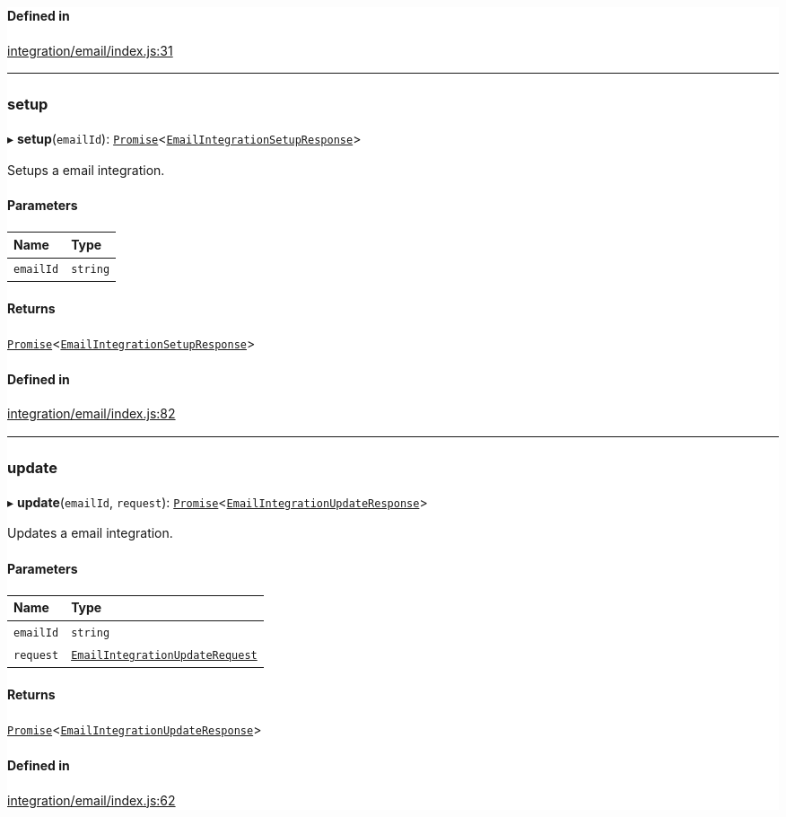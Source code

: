 #### Defined in

[integration/email/index.js:31](https://github.com/chatbotkit/node-sdk/blob/main/packages/sdk/src/integration/email/index.js#L31)

___

### setup

▸ **setup**(`emailId`): [`Promise`]( https://developer.mozilla.org/docs/Web/JavaScript/Reference/Global_Objects/Promise )\<[`EmailIntegrationSetupResponse`](../modules/integration_email_v1.md#emailintegrationsetupresponse)\>

Setups a email integration.

#### Parameters

| Name | Type |
| :------ | :------ |
| `emailId` | `string` |

#### Returns

[`Promise`]( https://developer.mozilla.org/docs/Web/JavaScript/Reference/Global_Objects/Promise )\<[`EmailIntegrationSetupResponse`](../modules/integration_email_v1.md#emailintegrationsetupresponse)\>

#### Defined in

[integration/email/index.js:82](https://github.com/chatbotkit/node-sdk/blob/main/packages/sdk/src/integration/email/index.js#L82)

___

### update

▸ **update**(`emailId`, `request`): [`Promise`]( https://developer.mozilla.org/docs/Web/JavaScript/Reference/Global_Objects/Promise )\<[`EmailIntegrationUpdateResponse`](../modules/integration_email_v1.md#emailintegrationupdateresponse)\>

Updates a email integration.

#### Parameters

| Name | Type |
| :------ | :------ |
| `emailId` | `string` |
| `request` | [`EmailIntegrationUpdateRequest`](../modules/integration_email_v1.md#emailintegrationupdaterequest) |

#### Returns

[`Promise`]( https://developer.mozilla.org/docs/Web/JavaScript/Reference/Global_Objects/Promise )\<[`EmailIntegrationUpdateResponse`](../modules/integration_email_v1.md#emailintegrationupdateresponse)\>

#### Defined in

[integration/email/index.js:62](https://github.com/chatbotkit/node-sdk/blob/main/packages/sdk/src/integration/email/index.js#L62)
